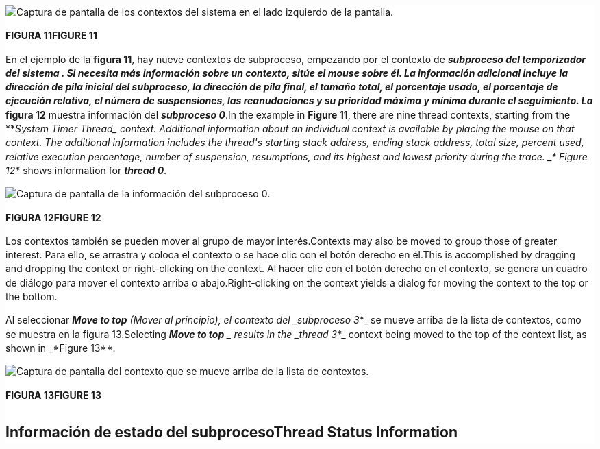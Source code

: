 ![Captura de pantalla de los contextos del sistema en el lado izquierdo de la pantalla.](./media/user-guide/screen_shot_33.png)

<span data-ttu-id="81e98-213">**FIGURA 11**</span><span class="sxs-lookup"><span data-stu-id="81e98-213">**FIGURE 11**</span></span>

<span data-ttu-id="81e98-214">En el ejemplo de la **figura 11**, hay nueve contextos de subproceso, empezando por el contexto de **_subproceso del temporizador del sistema_ *. Si necesita más información sobre un contexto, sitúe el mouse sobre él. La información adicional incluye la dirección de pila inicial del subproceso, la dirección de pila final, el tamaño total, el porcentaje usado, el porcentaje de ejecución relativa, el número de suspensiones, las reanudaciones y su prioridad máxima y mínima durante el seguimiento. La* figura 12** muestra información del **_subproceso 0_**.</span><span class="sxs-lookup"><span data-stu-id="81e98-214">In the example in **Figure 11**, there are nine thread contexts, starting from the **_System Timer Thread_*_ context. Additional information about an individual context is available by placing the mouse on that context. The additional information includes the thread's starting stack address, ending stack address, total size, percent used, relative execution percentage, number of suspension, resumptions, and its highest and lowest priority during the trace. _\* Figure 12*\* shows information for **_thread 0_**.</span></span>

![Captura de pantalla de la información del subproceso 0.](./media/user-guide/screen_shot_34.png)


<span data-ttu-id="81e98-216">**FIGURA 12**</span><span class="sxs-lookup"><span data-stu-id="81e98-216">**FIGURE 12**</span></span>

<span data-ttu-id="81e98-217">Los contextos también se pueden mover al grupo de mayor interés.</span><span class="sxs-lookup"><span data-stu-id="81e98-217">Contexts may also be moved to group those of greater interest.</span></span> <span data-ttu-id="81e98-218">Para ello, se arrastra y coloca el contexto o se hace clic con el botón derecho en él.</span><span class="sxs-lookup"><span data-stu-id="81e98-218">This is accomplished by dragging and dropping the context or right-clicking on the context.</span></span> <span data-ttu-id="81e98-219">Al hacer clic con el botón derecho en el contexto, se genera un cuadro de diálogo para mover el contexto arriba o abajo.</span><span class="sxs-lookup"><span data-stu-id="81e98-219">Right-clicking on the context yields a dialog for moving the context to the top or the bottom.</span></span> 

<span data-ttu-id="81e98-220">Al seleccionar ***Move to top** (Mover al principio), el contexto del _*_subproceso 3_\*_ se mueve arriba de la lista de contextos, como se muestra en la figura 13.</span><span class="sxs-lookup"><span data-stu-id="81e98-220">Selecting ***Move to top** _ results in the _*_thread 3_*_ context being moved to the top of the context list, as shown in _*Figure 13\*\*.</span></span>

![Captura de pantalla del contexto que se mueve arriba de la lista de contextos.](./media/user-guide/screen_shot_35.png)


<span data-ttu-id="81e98-222">**FIGURA 13**</span><span class="sxs-lookup"><span data-stu-id="81e98-222">**FIGURE 13**</span></span>

## <a name="thread-status-information"></a><span data-ttu-id="81e98-223">Información de estado del subproceso</span><span class="sxs-lookup"><span data-stu-id="81e98-223">Thread Status Information</span></span>
